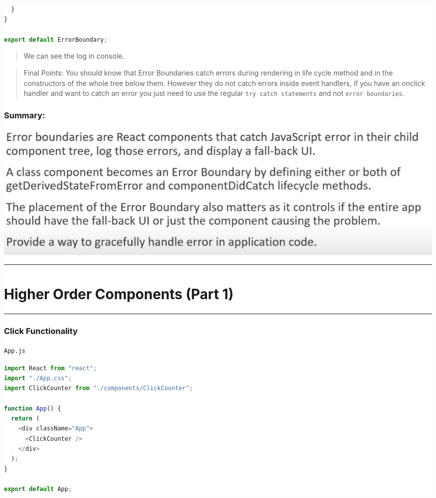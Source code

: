 ```js
  }
}

export default ErrorBoundary;
```

> We can see the log in console.

> Final Points: You should know that Error Boundaries catch errors during rendering in life cycle method and in the constructors of the whole tree below them. However they do not catch errors inside event handlers, if you have an onclick handler and want to catch an error you just need to use the regular `try catch statements` and not `error boundaries`.

### Summary:

![](MARKDOWN_NOTES/67.png)

---

# **Higher Order Components (Part 1)**

---

### Click Functionality

`App.js`

```js
import React from "react";
import "./App.css";
import ClickCounter from "./components/ClickCounter";

function App() {
  return (
    <div className="App">
      <ClickCounter />
    </div>
  );
}

export default App;
```
